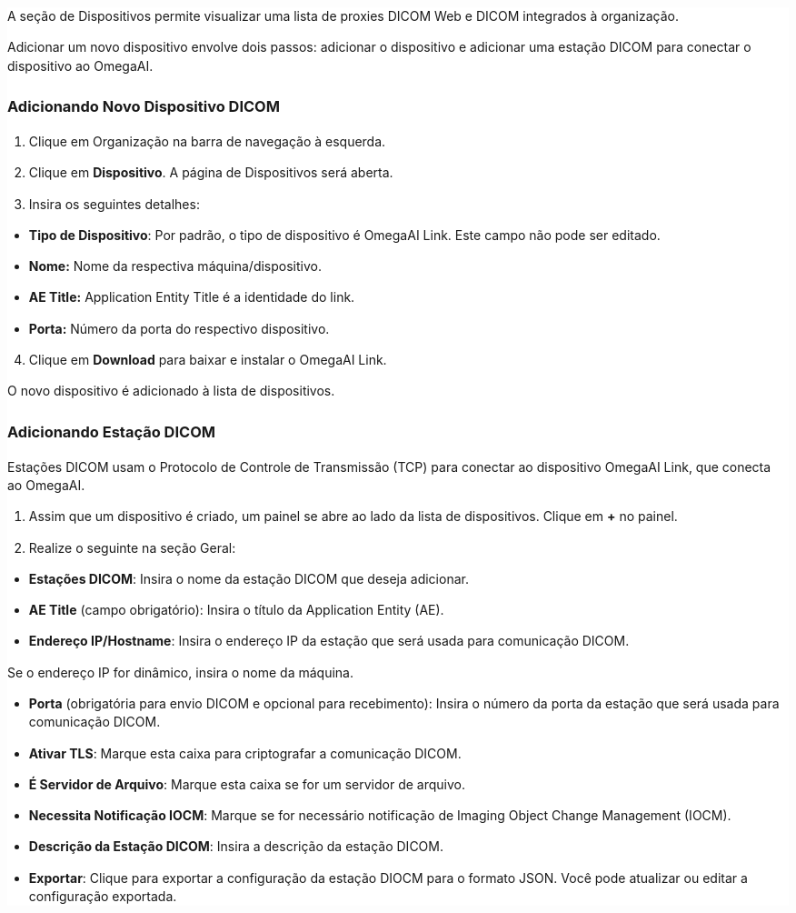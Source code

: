 A seção de Dispositivos permite visualizar uma lista de proxies DICOM Web e DICOM integrados à organização.

Adicionar um novo dispositivo envolve dois passos: adicionar o dispositivo e adicionar uma estação DICOM para conectar o dispositivo ao OmegaAI.

### Adicionando Novo Dispositivo DICOM

1.  Clique em Organização na barra de navegação à esquerda.

2.  Clique em **Dispositivo**. A página de Dispositivos será aberta.

3.  Insira os seguintes detalhes:

- **Tipo de Dispositivo**: Por padrão, o tipo de dispositivo é OmegaAI Link. Este campo não pode ser editado.

- **Nome:** Nome da respectiva máquina/dispositivo.

- **AE Title:** Application Entity Title é a identidade do link.

- **Porta:** Número da porta do respectivo dispositivo.

4.  Clique em **Download** para baixar e instalar o OmegaAI Link.

O novo dispositivo é adicionado à lista de dispositivos.

### Adicionando Estação DICOM

Estações DICOM usam o Protocolo de Controle de Transmissão (TCP) para conectar ao dispositivo OmegaAI Link, que conecta ao OmegaAI.

1.  Assim que um dispositivo é criado, um painel se abre ao lado da lista de dispositivos. Clique em **+** no painel.

2.  Realize o seguinte na seção Geral:

    

- **Estações DICOM**: Insira o nome da estação DICOM que deseja adicionar.

- **AE Title** (campo obrigatório): Insira o título da Application Entity (AE).

- **Endereço IP/Hostname**: Insira o endereço IP da estação que será usada para comunicação DICOM.

Se o endereço IP for dinâmico, insira o nome da máquina.

- **Porta** (obrigatória para envio DICOM e opcional para recebimento): Insira o número da porta da estação que será usada para comunicação DICOM.

- **Ativar TLS**: Marque esta caixa para criptografar a comunicação DICOM.

- **É Servidor de Arquivo**: Marque esta caixa se for um servidor de arquivo.

- **Necessita Notificação IOCM**: Marque se for necessário notificação de Imaging Object Change Management (IOCM).

- **Descrição da Estação DICOM**: Insira a descrição da estação DICOM.

- **Exportar**: Clique para exportar a configuração da estação DIOCM para o formato JSON. Você pode atualizar ou editar a configuração exportada.
